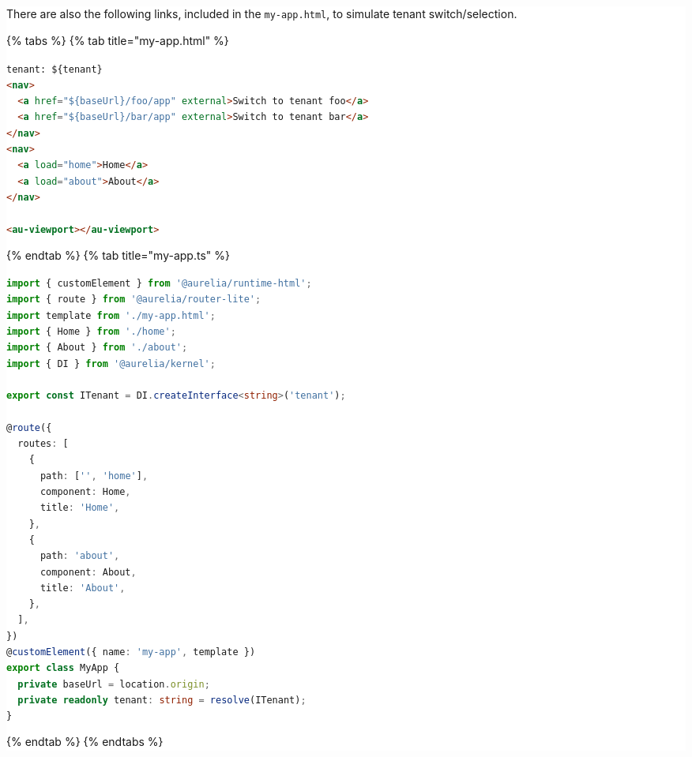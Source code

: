 ```typescript
```

There are also the following links, included in the `my-app.html`, to simulate tenant switch/selection.

{% tabs %}
{% tab title="my-app.html" %}
```html
tenant: ${tenant}
<nav>
  <a href="${baseUrl}/foo/app" external>Switch to tenant foo</a>
  <a href="${baseUrl}/bar/app" external>Switch to tenant bar</a>
</nav>
<nav>
  <a load="home">Home</a>
  <a load="about">About</a>
</nav>

<au-viewport></au-viewport>

```
{% endtab %}
{% tab title="my-app.ts" %}
```typescript
import { customElement } from '@aurelia/runtime-html';
import { route } from '@aurelia/router-lite';
import template from './my-app.html';
import { Home } from './home';
import { About } from './about';
import { DI } from '@aurelia/kernel';

export const ITenant = DI.createInterface<string>('tenant');

@route({
  routes: [
    {
      path: ['', 'home'],
      component: Home,
      title: 'Home',
    },
    {
      path: 'about',
      component: About,
      title: 'About',
    },
  ],
})
@customElement({ name: 'my-app', template })
export class MyApp {
  private baseUrl = location.origin;
  private readonly tenant: string = resolve(ITenant);
}
```
{% endtab %}
{% endtabs %}
